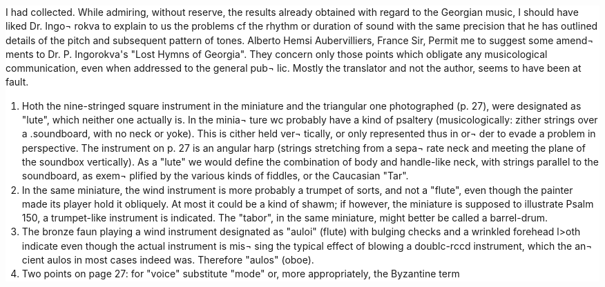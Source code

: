 I had collected. While admiring,
without reserve, the results already
obtained with regard to the Georgian
music, I should have liked Dr. Ingo¬
rokva to explain to us the problems
cf the rhythm or duration of sound
with the same precision that he has
outlined details of the pitch and
subsequent pattern of tones.
Alberto Hemsi
Aubervilliers, France
Sir,
Permit me to suggest some amend¬
ments to Dr. P. Ingorokva's "Lost
Hymns of Georgia". They concern
only those points which obligate any
musicological communication, even
when addressed to the general pub¬
lic. Mostly the translator and not
the author, seems to have been at
fault.
1. Hoth the nine-stringed square
instrument in the miniature and the
triangular one photographed (p. 27),
were designated as "lute", which
neither one actually is. In the minia¬
ture wc probably have a kind of
psaltery (musicologically: zither
strings over a .soundboard, with no
neck or yoke). This is cither held ver¬
tically, or only represented thus in or¬
der to evade a problem in perspective.
The instrument on p. 27 is an angular
harp (strings stretching from a sepa¬
rate neck and meeting the plane of
the soundbox vertically). As a "lute"
we would define the combination of
body and handle-like neck, with strings
parallel to the soundboard, as exem¬
plified by the various kinds of fiddles,
or the Caucasian "Tar".
2. In the same miniature, the wind
instrument is more probably a trumpet
of sorts, and not a "flute", even
though the painter made its player
hold it obliquely. At most it could
be a kind of shawm; if however, the
miniature is supposed to illustrate
Psalm 150, a trumpet-like instrument
is indicated. The "tabor", in the
same miniature, might better be called
a barrel-drum.
3. The bronze faun playing a wind
instrument designated as "auloi"
(flute) with bulging checks and a
wrinkled forehead l>oth indicate even
though the actual instrument is mis¬
sing the typical effect of blowing a
doublc-rccd instrument, which the an¬
cient aulos in most cases indeed was.
Therefore "aulos" (oboe).
4. Two points on page 27: for
"voice" substitute "mode" or, more
appropriately, the Byzantine term